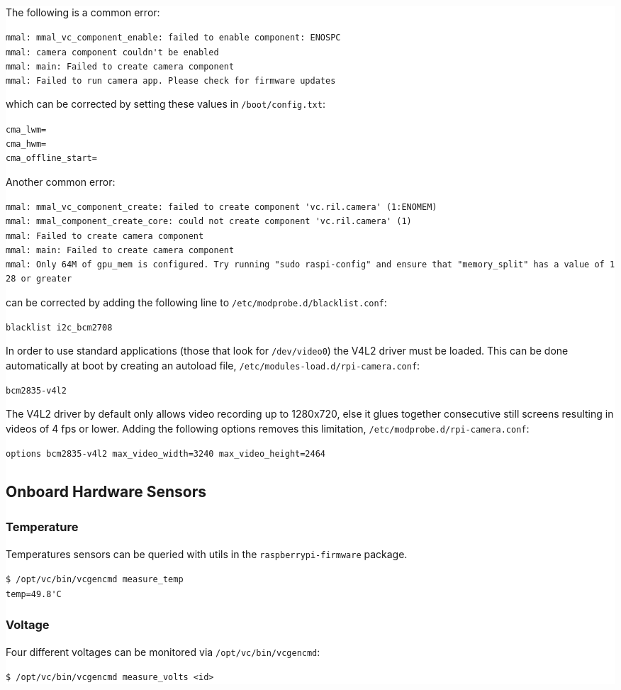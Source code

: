The following is a common error:

```
mmal: mmal_vc_component_enable: failed to enable component: ENOSPC
mmal: camera component couldn't be enabled
mmal: main: Failed to create camera component
mmal: Failed to run camera app. Please check for firmware updates
```

which can be corrected by setting these values in `/boot/config.txt`:
```
cma_lwm=
cma_hwm=
cma_offline_start=
```

Another common error:
```
mmal: mmal_vc_component_create: failed to create component 'vc.ril.camera' (1:ENOMEM)
mmal: mmal_component_create_core: could not create component 'vc.ril.camera' (1)
mmal: Failed to create camera component
mmal: main: Failed to create camera component
mmal: Only 64M of gpu_mem is configured. Try running "sudo raspi-config" and ensure that "memory_split" has a value of 128 or greater
```

can be corrected by adding the following line to `/etc/modprobe.d/blacklist.conf`:

    blacklist i2c_bcm2708

In order to use standard applications (those that look for `/dev/video0`) the
V4L2 driver must be loaded. This can be done automatically at boot by creating
an autoload file, `/etc/modules-load.d/rpi-camera.conf`:

    bcm2835-v4l2

The V4L2 driver by default only allows video recording up to 1280x720, else it
glues together consecutive still screens resulting in videos of 4 fps or lower.
Adding the following options removes this limitation, `/etc/modprobe.d/rpi-camera.conf`:

    options bcm2835-v4l2 max_video_width=3240 max_video_height=2464

## Onboard Hardware Sensors
### Temperature
Temperatures sensors can be queried with utils in the `raspberrypi-firmware` package.

```
$ /opt/vc/bin/vcgencmd measure_temp
temp=49.8'C
```

### Voltage
Four different voltages can be monitored via `/opt/vc/bin/vcgencmd`:

    $ /opt/vc/bin/vcgencmd measure_volts <id>
